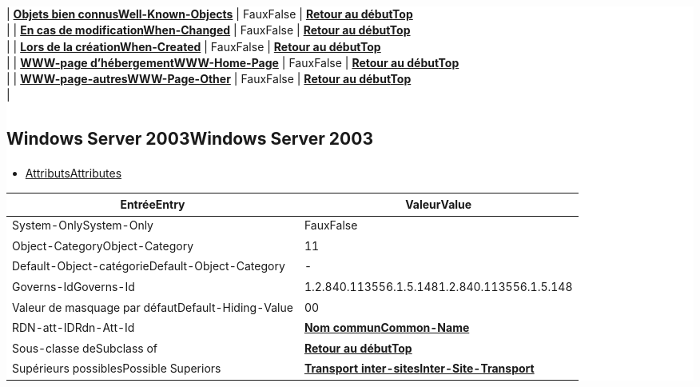 | [<span data-ttu-id="2b988-365">**Objets bien connus**</span><span class="sxs-lookup"><span data-stu-id="2b988-365">**Well-Known-Objects**</span></span>](a-wellknownobjects.md)                          | <span data-ttu-id="2b988-366">Faux</span><span class="sxs-lookup"><span data-stu-id="2b988-366">False</span></span>     | [<span data-ttu-id="2b988-367">**Retour au début**</span><span class="sxs-lookup"><span data-stu-id="2b988-367">**Top**</span></span>](c-top.md)<br/> |
| [<span data-ttu-id="2b988-368">**En cas de modification**</span><span class="sxs-lookup"><span data-stu-id="2b988-368">**When-Changed**</span></span>](a-whenchanged.md)                                     | <span data-ttu-id="2b988-369">Faux</span><span class="sxs-lookup"><span data-stu-id="2b988-369">False</span></span>     | [<span data-ttu-id="2b988-370">**Retour au début**</span><span class="sxs-lookup"><span data-stu-id="2b988-370">**Top**</span></span>](c-top.md)<br/> |
| [<span data-ttu-id="2b988-371">**Lors de la création**</span><span class="sxs-lookup"><span data-stu-id="2b988-371">**When-Created**</span></span>](a-whencreated.md)                                     | <span data-ttu-id="2b988-372">Faux</span><span class="sxs-lookup"><span data-stu-id="2b988-372">False</span></span>     | [<span data-ttu-id="2b988-373">**Retour au début**</span><span class="sxs-lookup"><span data-stu-id="2b988-373">**Top**</span></span>](c-top.md)<br/> |
| [<span data-ttu-id="2b988-374">**WWW-page d’hébergement**</span><span class="sxs-lookup"><span data-stu-id="2b988-374">**WWW-Home-Page**</span></span>](a-wwwhomepage.md)                                    | <span data-ttu-id="2b988-375">Faux</span><span class="sxs-lookup"><span data-stu-id="2b988-375">False</span></span>     | [<span data-ttu-id="2b988-376">**Retour au début**</span><span class="sxs-lookup"><span data-stu-id="2b988-376">**Top**</span></span>](c-top.md)<br/> |
| [<span data-ttu-id="2b988-377">**WWW-page-autres**</span><span class="sxs-lookup"><span data-stu-id="2b988-377">**WWW-Page-Other**</span></span>](a-url.md)                                           | <span data-ttu-id="2b988-378">Faux</span><span class="sxs-lookup"><span data-stu-id="2b988-378">False</span></span>     | [<span data-ttu-id="2b988-379">**Retour au début**</span><span class="sxs-lookup"><span data-stu-id="2b988-379">**Top**</span></span>](c-top.md)<br/> |



## <a name="windows-server-2003"></a><span data-ttu-id="2b988-380">Windows Server 2003</span><span class="sxs-lookup"><span data-stu-id="2b988-380">Windows Server 2003</span></span>

-   [<span data-ttu-id="2b988-381">Attributs</span><span class="sxs-lookup"><span data-stu-id="2b988-381">Attributes</span></span>](#windows-server-2003-attributes)



| <span data-ttu-id="2b988-382">Entrée</span><span class="sxs-lookup"><span data-stu-id="2b988-382">Entry</span></span> | <span data-ttu-id="2b988-383">Valeur</span><span class="sxs-lookup"><span data-stu-id="2b988-383">Value</span></span> |
|-----------------------------|----------------------------------------------------------------------------------------------|
| <span data-ttu-id="2b988-384">System-Only</span><span class="sxs-lookup"><span data-stu-id="2b988-384">System-Only</span></span>                 | <span data-ttu-id="2b988-385">Faux</span><span class="sxs-lookup"><span data-stu-id="2b988-385">False</span></span>                                                                                        |
| <span data-ttu-id="2b988-386">Object-Category</span><span class="sxs-lookup"><span data-stu-id="2b988-386">Object-Category</span></span>             | <span data-ttu-id="2b988-387">1</span><span class="sxs-lookup"><span data-stu-id="2b988-387">1</span></span>                                                                                            |
| <span data-ttu-id="2b988-388">Default-Object-catégorie</span><span class="sxs-lookup"><span data-stu-id="2b988-388">Default-Object-Category</span></span>     | \-                                                                                           |
| <span data-ttu-id="2b988-389">Governs-Id</span><span class="sxs-lookup"><span data-stu-id="2b988-389">Governs-Id</span></span>                  | <span data-ttu-id="2b988-390">1.2.840.113556.1.5.148</span><span class="sxs-lookup"><span data-stu-id="2b988-390">1.2.840.113556.1.5.148</span></span>                                                                       |
| <span data-ttu-id="2b988-391">Valeur de masquage par défaut</span><span class="sxs-lookup"><span data-stu-id="2b988-391">Default-Hiding-Value</span></span>        | <span data-ttu-id="2b988-392">0</span><span class="sxs-lookup"><span data-stu-id="2b988-392">0</span></span>                                                                                            |
| <span data-ttu-id="2b988-393">RDN-att-ID</span><span class="sxs-lookup"><span data-stu-id="2b988-393">Rdn-Att-Id</span></span>                  | [<span data-ttu-id="2b988-394">**Nom commun**</span><span class="sxs-lookup"><span data-stu-id="2b988-394">**Common-Name**</span></span>](a-cn.md)<br/>                                                       |
| <span data-ttu-id="2b988-395">Sous-classe de</span><span class="sxs-lookup"><span data-stu-id="2b988-395">Subclass of</span></span>                 | [<span data-ttu-id="2b988-396">**Retour au début**</span><span class="sxs-lookup"><span data-stu-id="2b988-396">**Top**</span></span>](c-top.md)<br/>                                                              |
| <span data-ttu-id="2b988-397">Supérieurs possibles</span><span class="sxs-lookup"><span data-stu-id="2b988-397">Possible Superiors</span></span>          | [<span data-ttu-id="2b988-398">**Transport inter-sites**</span><span class="sxs-lookup"><span data-stu-id="2b988-398">**Inter-Site-Transport**</span></span>](c-intersitetransport.md)                                         |
